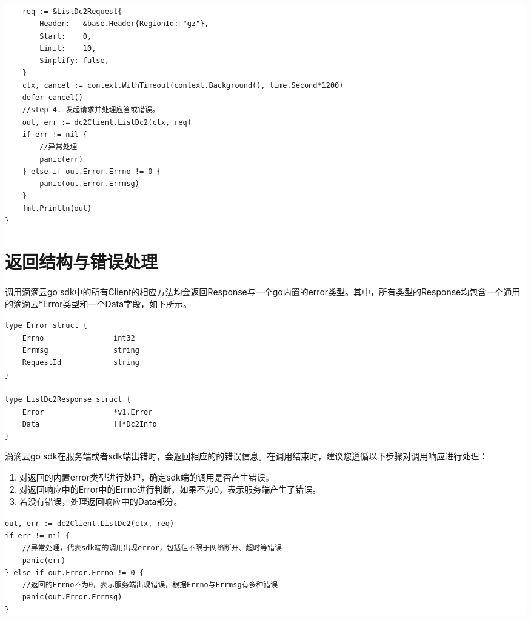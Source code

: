 ```
	req := &ListDc2Request{
		Header:   &base.Header{RegionId: "gz"},
		Start:    0,
		Limit:    10,
		Simplify: false,
	}
	ctx, cancel := context.WithTimeout(context.Background(), time.Second*1200)
	defer cancel()
	//step 4. 发起请求并处理应答或错误。
	out, err := dc2Client.ListDc2(ctx, req)
	if err != nil {
		//异常处理
		panic(err)
	} else if out.Error.Errno != 0 {
		panic(out.Error.Errmsg)
	}
	fmt.Println(out)
}
```

# 返回结构与错误处理
调用滴滴云go sdk中的所有Client的相应方法均会返回Response与一个go内置的error类型。其中，所有类型的Response均包含一个通用的滴滴云*Error类型和一个Data字段，如下所示。

```
type Error struct {
	Errno                int32 
	Errmsg               string
	RequestId            string
}

type ListDc2Response struct {
	Error                *v1.Error 
	Data                 []*Dc2Info
}
```

滴滴云go sdk在服务端或者sdk端出错时，会返回相应的的错误信息。在调用结束时，建议您遵循以下步骤对调用响应进行处理：
1. 对返回的内置error类型进行处理，确定sdk端的调用是否产生错误。
2. 对返回响应中的Error中的Errno进行判断，如果不为0，表示服务端产生了错误。
3. 若没有错误，处理返回响应中的Data部分。

```
out, err := dc2Client.ListDc2(ctx, req)
if err != nil {
    //异常处理，代表sdk端的调用出现error，包括但不限于网络断开、超时等错误
    panic(err)
} else if out.Error.Errno != 0 {
    //返回的Errno不为0，表示服务端出现错误，根据Errno与Errmsg有多种错误
    panic(out.Error.Errmsg)
}
```
   